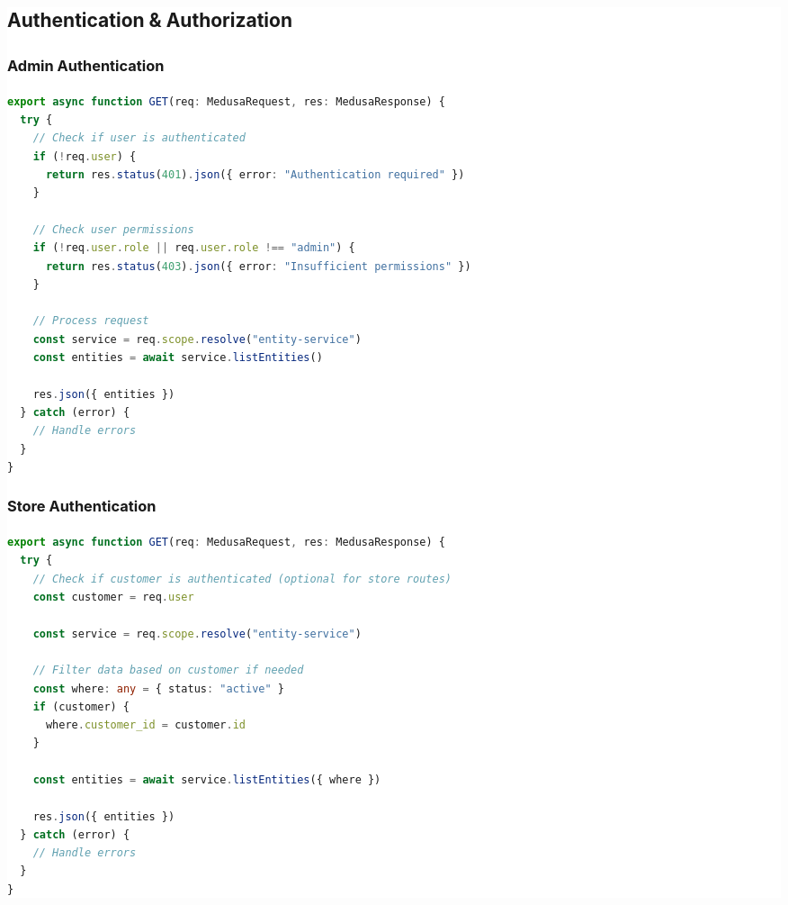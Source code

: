 ```typescript
```

## Authentication & Authorization

### Admin Authentication

```typescript
export async function GET(req: MedusaRequest, res: MedusaResponse) {
  try {
    // Check if user is authenticated
    if (!req.user) {
      return res.status(401).json({ error: "Authentication required" })
    }
    
    // Check user permissions
    if (!req.user.role || req.user.role !== "admin") {
      return res.status(403).json({ error: "Insufficient permissions" })
    }
    
    // Process request
    const service = req.scope.resolve("entity-service")
    const entities = await service.listEntities()
    
    res.json({ entities })
  } catch (error) {
    // Handle errors
  }
}
```

### Store Authentication

```typescript
export async function GET(req: MedusaRequest, res: MedusaResponse) {
  try {
    // Check if customer is authenticated (optional for store routes)
    const customer = req.user
    
    const service = req.scope.resolve("entity-service")
    
    // Filter data based on customer if needed
    const where: any = { status: "active" }
    if (customer) {
      where.customer_id = customer.id
    }
    
    const entities = await service.listEntities({ where })
    
    res.json({ entities })
  } catch (error) {
    // Handle errors
  }
}
```
